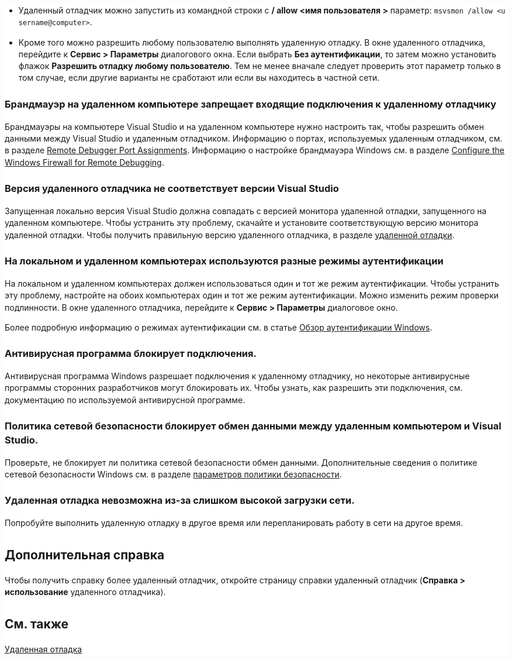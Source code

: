 -   Удаленный отладчик можно запустить из командной строки с **/ allow \<имя пользователя >** параметр: `msvsmon /allow <username@computer>`. 
  
-   Кроме того можно разрешить любому пользователю выполнять удаленную отладку. В окне удаленного отладчика, перейдите к **Сервис > Параметры** диалогового окна. Если выбрать   **Без аутентификации**, то затем можно установить флажок **Разрешить отладку любому пользователю**. Тем не менее вначале следует проверить этот параметр только в том случае, если другие варианты не сработают или если вы находитесь в частной сети.

### <a name="firewall"></a>Брандмауэр на удаленном компьютере запрещает входящие подключения к удаленному отладчику  
 Брандмауэры на компьютере Visual Studio и на удаленном компьютере нужно настроить так, чтобы разрешить обмен данными между Visual Studio и удаленным отладчиком. Информацию о портах, используемых удаленным отладчиком, см. в разделе [Remote Debugger Port Assignments](../debugger/remote-debugger-port-assignments.md). Информацию о настройке брандмауэра Windows см. в разделе [Configure the Windows Firewall for Remote Debugging](../debugger/configure-the-windows-firewall-for-remote-debugging.md).
  
### <a name="the-version-of-the-remote-debugger-doesnt-match-the-version-of-visual-studio"></a>Версия удаленного отладчика не соответствует версии Visual Studio  
 Запущенная локально версия Visual Studio должна совпадать с версией монитора удаленной отладки, запущенного на удаленном компьютере. Чтобы устранить эту проблему, скачайте и установите соответствующую версию монитора удаленной отладки. Чтобы получить правильную версию удаленного отладчика, в разделе [удаленной отладки](../debugger/remote-debugging.md).
  
### <a name="the-local-and-remote-machines-have-different-authentication-modes"></a>На локальном и удаленном компьютерах используются разные режимы аутентификации  
 На локальном и удаленном компьютерах должен использоваться один и тот же режим аутентификации. Чтобы устранить эту проблему, настройте на обоих компьютерах один и тот же режим аутентификации. Можно изменить режим проверки подлинности. В окне удаленного отладчика, перейдите к **Сервис > Параметры** диалоговое окно.
  
 Более подробную информацию о режимах аутентификации см. в статье [Обзор аутентификации Windows](https://technet.microsoft.com/en-us/library/hh831472.aspx).   
  
### <a name="anti-virus-software-is-blocking-the-connections"></a>Антивирусная программа блокирует подключения.  
 Антивирусная программа Windows разрешает подключения к удаленному отладчику, но некоторые антивирусные программы сторонних разработчиков могут блокировать их. Чтобы узнать, как разрешить эти подключения, см. документацию по используемой антивирусной программе.  
  
### <a name="network-security-policy-is-blocking-communication-between-the-remote-machine-and-visual-studio"></a>Политика сетевой безопасности блокирует обмен данными между удаленным компьютером и Visual Studio.  
 Проверьте, не блокирует ли политика сетевой безопасности обмен данными. Дополнительные сведения о политике сетевой безопасности Windows см. в разделе [параметров политики безопасности](/windows/device-security/security-policy-settings/security-policy-settings).  
  
### <a name="the-network-is-too-busy-to-support-remote-debugging"></a>Удаленная отладка невозможна из-за слишком высокой загрузки сети.  
 Попробуйте выполнить удаленную отладку в другое время или перепланировать работу в сети на другое время.  
  
## <a name="more-help"></a>Дополнительная справка  
 Чтобы получить справку более удаленный отладчик, откройте страницу справки удаленный отладчик (**Справка > использование** удаленного отладчика).
  
## <a name="see-also"></a>См. также  
 [Удаленная отладка](../debugger/remote-debugging.md)